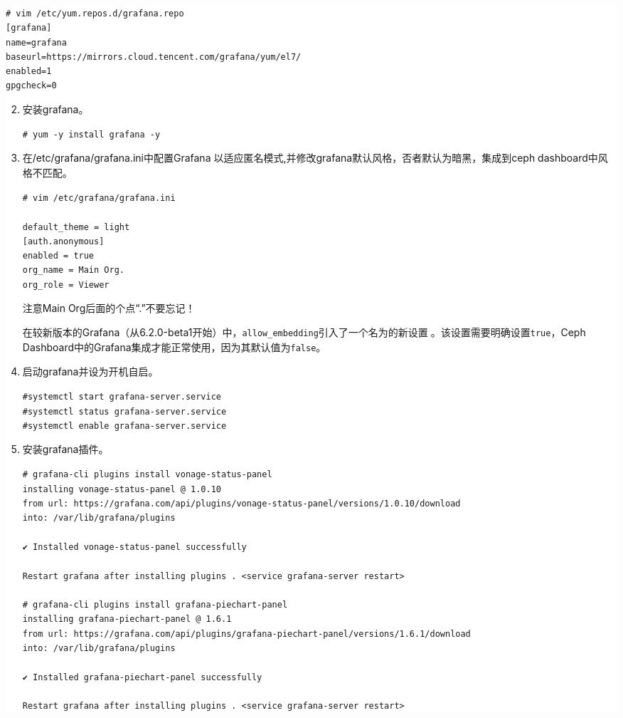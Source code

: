    ```
   # vim /etc/yum.repos.d/grafana.repo
   [grafana]
   name=grafana
   baseurl=https://mirrors.cloud.tencent.com/grafana/yum/el7/
   enabled=1
   gpgcheck=0
   ```

2. 安装grafana。

   ```
   # yum -y install grafana -y
   ```

3. 在/etc/grafana/grafana.ini中配置Grafana 以适应匿名模式,并修改grafana默认风格，否者默认为暗黑，集成到ceph dashboard中风格不匹配。

   ```
   # vim /etc/grafana/grafana.ini
   
   default_theme = light
   [auth.anonymous]
   enabled = true
   org_name = Main Org.
   org_role = Viewer
   ```

   注意Main Org后面的个点“.”不要忘记！

   在较新版本的Grafana（从6.2.0-beta1开始）中，`allow_embedding`引入了一个名为的新设置 。该设置需要明确设置`true`，Ceph Dashboard中的Grafana集成才能正常使用，因为其默认值为`false`。

4. 启动grafana并设为开机自启。

   ```
   #systemctl start grafana-server.service 
   #systemctl status grafana-server.service 
   #systemctl enable grafana-server.service
   ```

5. 安装grafana插件。

   ```
   # grafana-cli plugins install vonage-status-panel
   installing vonage-status-panel @ 1.0.10
   from url: https://grafana.com/api/plugins/vonage-status-panel/versions/1.0.10/download
   into: /var/lib/grafana/plugins
   
   ✔ Installed vonage-status-panel successfully 
   
   Restart grafana after installing plugins . <service grafana-server restart>
   
   # grafana-cli plugins install grafana-piechart-panel
   installing grafana-piechart-panel @ 1.6.1
   from url: https://grafana.com/api/plugins/grafana-piechart-panel/versions/1.6.1/download
   into: /var/lib/grafana/plugins
   
   ✔ Installed grafana-piechart-panel successfully 
   
   Restart grafana after installing plugins . <service grafana-server restart>
   
   ```
